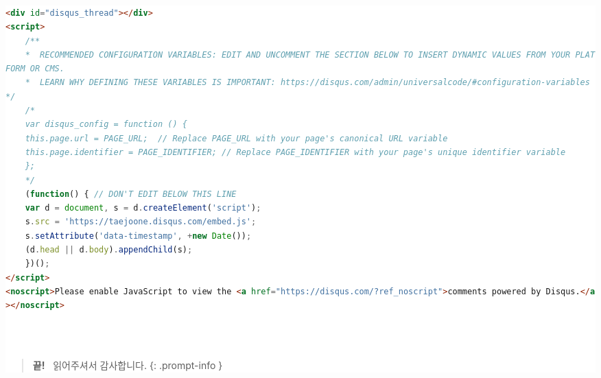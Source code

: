 ```html
<div id="disqus_thread"></div>
<script>
    /**
    *  RECOMMENDED CONFIGURATION VARIABLES: EDIT AND UNCOMMENT THE SECTION BELOW TO INSERT DYNAMIC VALUES FROM YOUR PLATFORM OR CMS.
    *  LEARN WHY DEFINING THESE VARIABLES IS IMPORTANT: https://disqus.com/admin/universalcode/#configuration-variables    */
    /*
    var disqus_config = function () {
    this.page.url = PAGE_URL;  // Replace PAGE_URL with your page's canonical URL variable
    this.page.identifier = PAGE_IDENTIFIER; // Replace PAGE_IDENTIFIER with your page's unique identifier variable
    };
    */
    (function() { // DON'T EDIT BELOW THIS LINE
    var d = document, s = d.createElement('script');
    s.src = 'https://taejoone.disqus.com/embed.js';
    s.setAttribute('data-timestamp', +new Date());
    (d.head || d.body).appendChild(s);
    })();
</script>
<noscript>Please enable JavaScript to view the <a href="https://disqus.com/?ref_noscript">comments powered by Disqus.</a></noscript>
```

&nbsp; <br />
&nbsp; <br />

> **끝!** &nbsp; 읽어주셔서 감사합니다.
{: .prompt-info }
